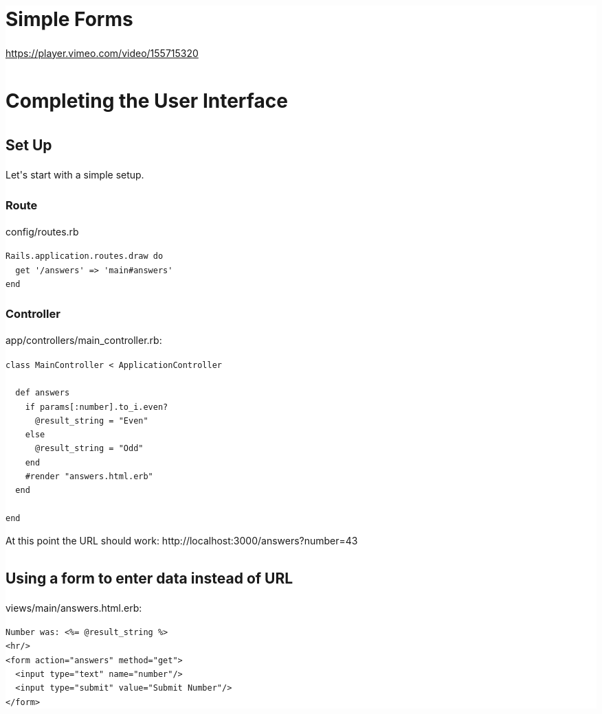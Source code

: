 # Simple Forms

https://player.vimeo.com/video/155715320

# Completing the User Interface

## Set Up
Let's start with a simple setup.

### Route

config/routes.rb

```
Rails.application.routes.draw do
  get '/answers' => 'main#answers'
end
```

### Controller

app/controllers/main_controller.rb:
```
class MainController < ApplicationController

  def answers
    if params[:number].to_i.even?
      @result_string = "Even"
    else
      @result_string = "Odd"
    end
    #render "answers.html.erb"
  end

end
```

At this point the URL should work: http://localhost:3000/answers?number=43

## Using a form to enter data instead of URL

views/main/answers.html.erb:
```
Number was: <%= @result_string %>
<hr/>
<form action="answers" method="get">
  <input type="text" name="number"/>
  <input type="submit" value="Submit Number"/>
</form>
```
